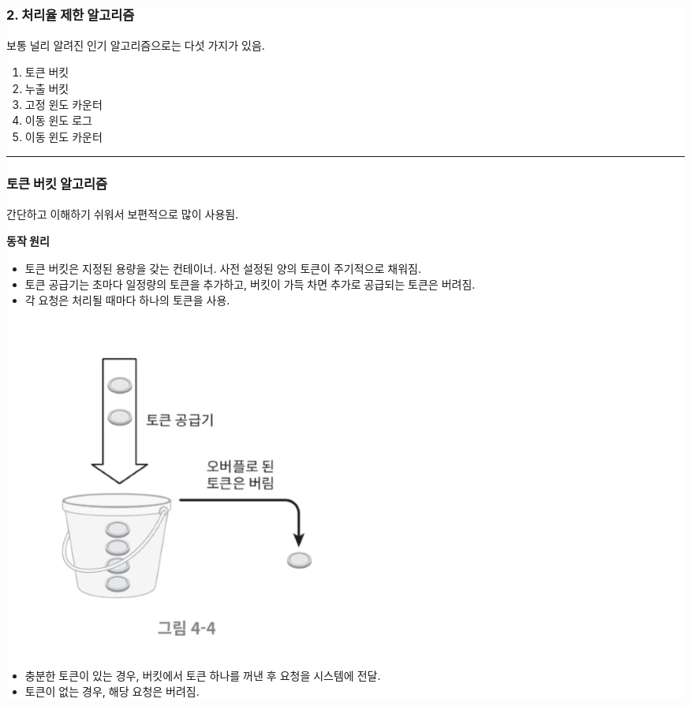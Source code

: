 
### 2. 처리율 제한 알고리즘

보통 널리 알려진 인기 알고리즘으로는 다섯 가지가 있음. 

1. 토큰 버킷
2. 누출 버킷
3. 고정 윈도 카운터
4. 이동 윈도 로그
5. 이동 윈도 카운터

---

### 토큰 버킷 알고리즘

간단하고 이해하기 쉬워서 보편적으로 많이 사용됨.  

**동작 원리**
- 토큰 버킷은 지정된 용량을 갖는 컨테이너. 사전 설정된 양의 토큰이 주기적으로 채워짐. 
- 토큰 공급기는 초마다 일정량의 토큰을 추가하고, 버킷이 가득 차면 추가로 공급되는 토큰은 버려짐. 
- 각 요청은 처리될 때마다 하나의 토큰을 사용.

![img4.png](img/img4.png)

- 충분한 토큰이 있는 경우, 버킷에서 토큰 하나를 꺼낸 후 요청을 시스템에 전달. 
- 토큰이 없는 경우, 해당 요청은 버려짐.
